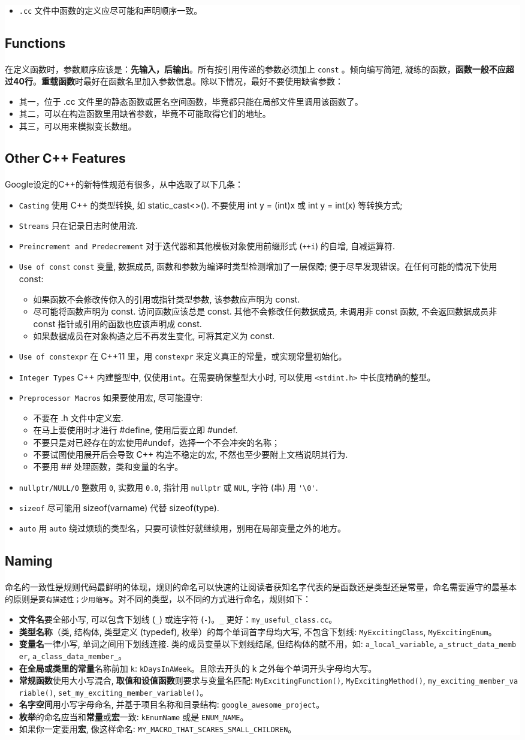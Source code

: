 * `.cc` 文件中函数的定义应尽可能和声明顺序一致。

## Functions
在定义函数时，参数顺序应该是：**先输入，后输出**。所有按引用传递的参数必须加上 `const` 。倾向编写简短, 凝练的函数，**函数一般不应超过40行**。**重载函数**时最好在函数名里加入参数信息。除以下情况，最好不要使用缺省参数：
* 其一，位于 .cc 文件里的静态函数或匿名空间函数，毕竟都只能在局部文件里调用该函数了。
* 其二，可以在构造函数里用缺省参数，毕竟不可能取得它们的地址。
* 其三，可以用来模拟变长数组。

## Other C++ Features
Google设定的C++的新特性规范有很多，从中选取了以下几条：
* `Casting` 使用 C++ 的类型转换, 如 static_cast<>(). 不要使用 int y = (int)x 或 int y = int(x) 等转换方式;

* `Streams` 只在记录日志时使用流.

* `Preincrement and Predecrement` 对于迭代器和其他模板对象使用前缀形式 (`++i`) 的自增, 自减运算符.

* `Use of const` `const` 变量, 数据成员, 函数和参数为编译时类型检测增加了一层保障; 便于尽早发现错误。在任何可能的情况下使用 const:
  * 如果函数不会修改传你入的引用或指针类型参数, 该参数应声明为 const.
  * 尽可能将函数声明为 const. 访问函数应该总是 const. 其他不会修改任何数据成员, 未调用非 const 函数, 不会返回数据成员非 const 指针或引用的函数也应该声明成 const.
  * 如果数据成员在对象构造之后不再发生变化, 可将其定义为 const.

* `Use of constexpr` 在 C++11 里，用 `constexpr` 来定义真正的常量，或实现常量初始化。
 
* `Integer Types` C++ 内建整型中, 仅使用`int`。在需要确保整型大小时, 可以使用 `<stdint.h>` 中长度精确的整型。

* `Preprocessor Macros` 如果要使用宏, 尽可能遵守:
  * 不要在 .h 文件中定义宏.
  * 在马上要使用时才进行 #define, 使用后要立即 #undef.
  * 不要只是对已经存在的宏使用#undef，选择一个不会冲突的名称；
  * 不要试图使用展开后会导致 C++ 构造不稳定的宏, 不然也至少要附上文档说明其行为.
  * 不要用 ## 处理函数，类和变量的名字。


* `nullptr/NULL/0` 整数用 `0`, 实数用 `0.0`, 指针用 `nullptr` 或 `NUL`, 字符 (串) 用 `'\0'`.

* `sizeof` 尽可能用 sizeof(varname) 代替 sizeof(type).

* `auto` 用 `auto` 绕过烦琐的类型名，只要可读性好就继续用，别用在局部变量之外的地方。

## Naming
命名的一致性是规则代码最鲜明的体现，规则的命名可以快速的让阅读者获知名字代表的是函数还是类型还是常量，命名需要遵守的最基本的原则是`要有描述性；少用缩写`。对不同的类型，以不同的方式进行命名，规则如下：
* **文件名**要全部小写, 可以包含下划线 (`_`) 或连字符 (`-`)。`_` 更好：`my_useful_class.cc`。
* **类型名称**（类, 结构体, 类型定义 (typedef), 枚举）的每个单词首字母均大写, 不包含下划线: `MyExcitingClass`, `MyExcitingEnum`。
* **变量名**一律小写, 单词之间用下划线连接. 类的成员变量以下划线结尾, 但结构体的就不用，如: `a_local_variable`, `a_struct_data_member`, `a_class_data_member_`。
* **在全局或类里的常量**名称前加 `k`: `kDaysInAWeek`。且除去开头的 k 之外每个单词开头字母均大写。
* **常规函数**使用大小写混合, **取值和设值函数**则要求与变量名匹配: `MyExcitingFunction()`, `MyExcitingMethod()`, `my_exciting_member_variable()`, `set_my_exciting_member_variable()`。
* **名字空间**用小写字母命名, 并基于项目名称和目录结构: `google_awesome_project`。
* **枚举**的命名应当和**常量**或**宏**一致: `kEnumName` 或是 `ENUM_NAME`。
* 如果你一定要用**宏**, 像这样命名: `MY_MACRO_THAT_SCARES_SMALL_CHILDREN`。
